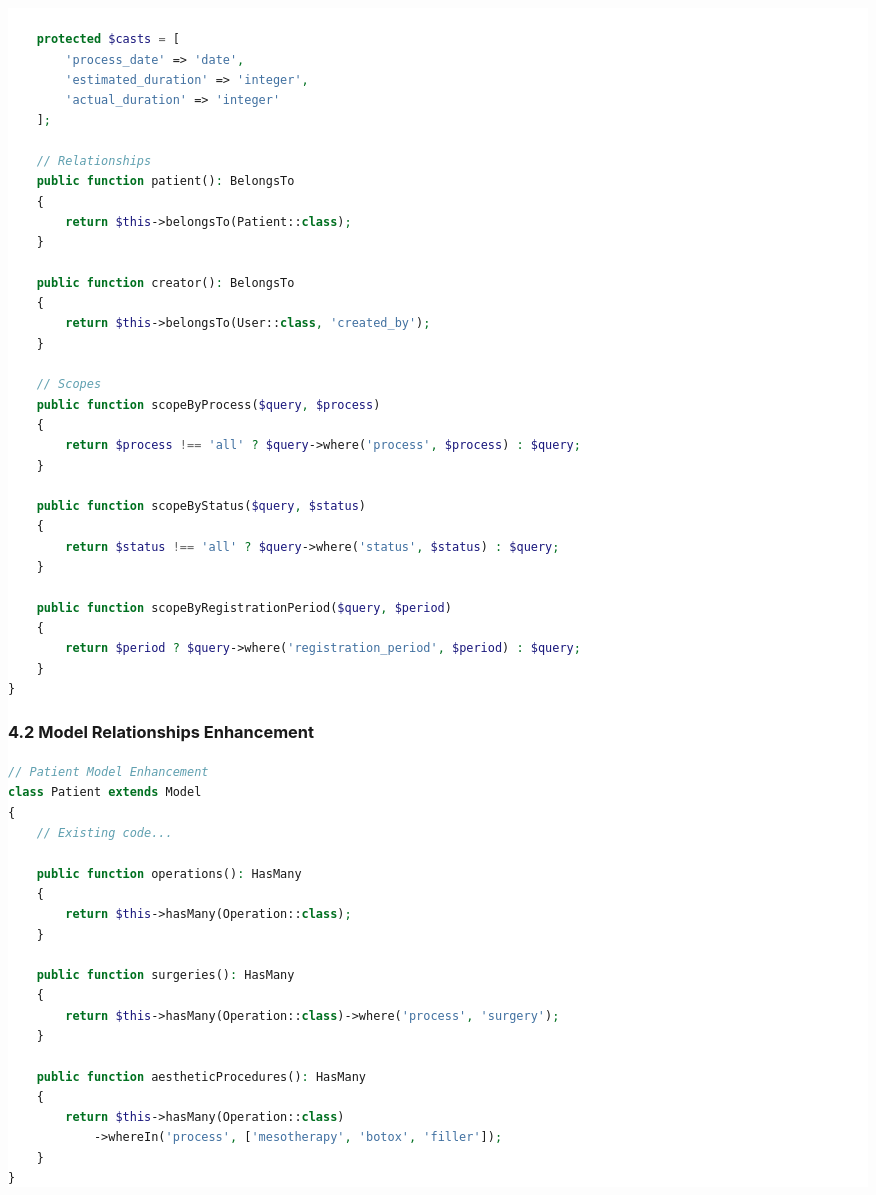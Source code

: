 ```php
    
    protected $casts = [
        'process_date' => 'date',
        'estimated_duration' => 'integer',
        'actual_duration' => 'integer'
    ];
    
    // Relationships
    public function patient(): BelongsTo
    {
        return $this->belongsTo(Patient::class);
    }
    
    public function creator(): BelongsTo
    {
        return $this->belongsTo(User::class, 'created_by');
    }
    
    // Scopes
    public function scopeByProcess($query, $process)
    {
        return $process !== 'all' ? $query->where('process', $process) : $query;
    }
    
    public function scopeByStatus($query, $status)
    {
        return $status !== 'all' ? $query->where('status', $status) : $query;
    }
    
    public function scopeByRegistrationPeriod($query, $period)
    {
        return $period ? $query->where('registration_period', $period) : $query;
    }
}
```

### 4.2 Model Relationships Enhancement

```php
// Patient Model Enhancement
class Patient extends Model
{
    // Existing code...
    
    public function operations(): HasMany
    {
        return $this->hasMany(Operation::class);
    }
    
    public function surgeries(): HasMany
    {
        return $this->hasMany(Operation::class)->where('process', 'surgery');
    }
    
    public function aestheticProcedures(): HasMany
    {
        return $this->hasMany(Operation::class)
            ->whereIn('process', ['mesotherapy', 'botox', 'filler']);
    }
}
```
